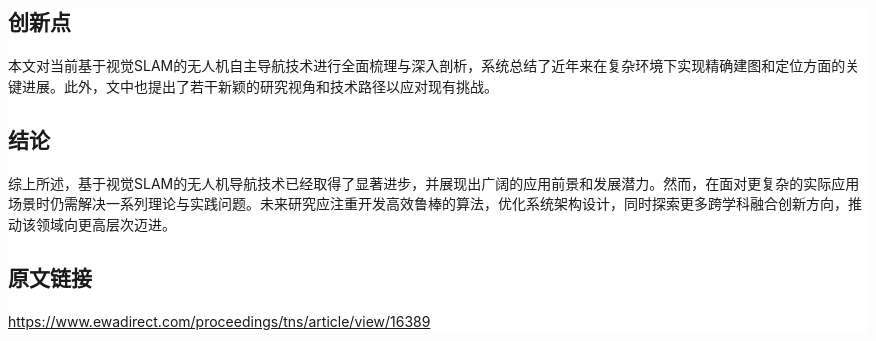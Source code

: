 ## 创新点
本文对当前基于视觉SLAM的无人机自主导航技术进行全面梳理与深入剖析，系统总结了近年来在复杂环境下实现精确建图和定位方面的关键进展。此外，文中也提出了若干新颖的研究视角和技术路径以应对现有挑战。

## 结论
综上所述，基于视觉SLAM的无人机导航技术已经取得了显著进步，并展现出广阔的应用前景和发展潜力。然而，在面对更复杂的实际应用场景时仍需解决一系列理论与实践问题。未来研究应注重开发高效鲁棒的算法，优化系统架构设计，同时探索更多跨学科融合创新方向，推动该领域向更高层次迈进。



## 原文链接
https://www.ewadirect.com/proceedings/tns/article/view/16389 



